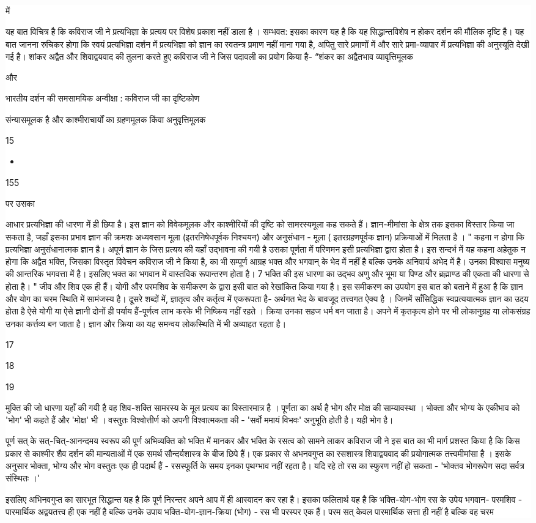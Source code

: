में 

यह बात विचित्र है कि कविराज जी ने प्रत्यभिज्ञा के प्रत्यय पर विशेष प्रकाश नहीं डाला है । सम्भवत: इसका कारण यह है कि यह सिद्धान्तविशेष न होकर दर्शन की मौलिक दृष्टि है। यह बात जानना रुचिकर होगा कि स्वयं प्रत्यभिज्ञा दर्शन में प्रत्यभिज्ञा को ज्ञान का स्वतन्त्र प्रमाण नहीं माना गया है, अपितु सारे प्रमाणों में और सारे प्रमा-व्यापार में प्रत्यभिज्ञा की अनुस्यूति देखी गई है। शांकर अद्वैत और शिवाद्वयवाद की तुलना करते हुए कविराज जी ने जिस पदावली का प्रयोग किया है- “शंकर का अद्वैतभाव व्यावृत्तिमूलक 

और 

भारतीय दर्शन की समसामयिक अन्वीक्षा : कविराज जी का दृष्टिकोण 

संन्यासमूलक है और काश्मीराचार्यों का ग्रहणमूलक किंवा अनुवृत्तिमूलक 

15 

- 

155 

पर उसका 

आधार प्रत्यभिज्ञा की धारणा में ही छिपा है। इस ज्ञान को विवेकमूलक और काश्मीरियों की दृष्टि को सामरस्यमूला कह सकते हैं। ज्ञान-मीमांसा के क्षेत्र तक इसका विस्तार किया जा सकता है, जहाँ इसका प्रभाव ज्ञान की क्रमशः अध्यवसान मूला (इतरनिषेधपूर्वक निश्चयन) और अनुसंधान - मूला ( इतरग्रहणपूर्वक ज्ञान) प्रक्रियाओं में मिलता है । " कहना न होगा कि प्रत्यभिज्ञा अनुसंधानात्मक ज्ञान है। अपूर्ण ज्ञान के जिस प्रत्यय की यहाँ उद्भावना की गयी है उसका पूर्णता में परिणमन इसी प्रत्यभिज्ञा द्वारा होता है। इस सन्दर्भ में यह कहना अहेतुक न होगा कि अद्वैत भक्ति, जिसका विस्तृत विवेचन कविराज जी ने किया है, का भी सम्पूर्ण आग्रह भक्त और भगवान् के भेद में नहीं है बल्कि उनके अनिवार्य अभेद में है। उनका विश्वास मनुष्य की आन्तरिक भगवत्ता में है। इसलिए भक्त का भगवान में वास्तविक रूपान्तरण होता है। 7 भक्ति की इस धारणा का उद्भव अणु और भूमा या पिण्ड और ब्रह्माण्ड की एकता की धारणा से होता है। " जीव और शिव एक ही हैं। योगी और परमशिव के समीकरण के द्वारा इसी बात को रेखांकित किया गया है। इस समीकरण का उपयोग इस बात को बताने में हुआ है कि ज्ञान और योग का चरम स्थिति में सामंजस्य है। दूसरे शब्दों में, ज्ञातृत्व और कर्तृत्व में एकरूपता है- अर्थगत भेद के बावजूद तत्त्वगत ऐक्य है । जिनमें साँसिद्धिक स्वप्रत्ययात्मक ज्ञान का उदय होता है ऐसे योगी या ऐसे ज्ञानी दोनों ही पर्याय हैं-पूर्णत्व लाभ करके भी निष्क्रिय नहीं रहते । क्रिया उनका सहज धर्म बन जाता है। अपने में कृतकृत्य होने पर भी लोकानुग्रह या लोकसंग्रह उनका कर्त्तव्य बन जाता है। ज्ञान और क्रिया का यह समन्वय लोकस्थिति में भी अव्याहत रहता है। 

17 

18 

19 

मुक्ति की जो धारणा यहाँ की गयी है वह शिव-शक्ति सामरस्य के मूल प्रत्यय का विस्तारमात्र है । पूर्णता का अर्थ है भोग और मोक्ष की साम्यावस्था । भोक्ता और भोग्य के एकीभाव को 'भोग' भी कहते हैं और 'मोक्ष' भी । वस्तुतः विश्वोत्तीर्ण को अपनी विश्वात्मकता की - 'सर्वो ममायं विभवः' अनुभूति होती है। यही भोग है। 

पूर्ण सत् के सत्-चित्-आनन्दमय स्वरूप की पूर्ण अभिव्यक्ति को भक्ति में मानकर और भक्ति के रसत्व को सामने लाकर कविराज जी ने इस बात का भी मार्ग प्रशस्त किया है कि किस प्रकार से काश्मीर शैव दर्शन की मान्यताओं में एक समर्थ सौन्दर्यशास्त्र के बीज छिपे हैं। एक प्रकार से अभनवगुप्त का रसशास्त्र शिवाद्वयवाद की प्रयोगात्मक तत्त्वमीमांसा है । इसके अनुसार भोक्ता, भोग्य और भोग वस्तुतः एक ही पदार्थ हैं - रसस्फूर्ति के समय इनका पृथग्भाव नहीं रहता है। यदि रहे तो रस का स्फुरण नहीं हो सकता - 'भोक्तव भोगरूपेण सदा सर्वत्र संस्थितः ।' 

इसलिए अभिनवगुप्त का सारभूत सिद्धान्त यह है कि पूर्ण निरन्तर अपने आप में ही आस्वादन कर रहा है। इसका फलितार्थ यह है कि भक्ति-योग-भोग रस के उपेय भगवान- परमशिव - पारमार्थिक अद्वयतत्त्व ही एक नहीं है बल्कि उनके उपाय भक्ति-योग-ज्ञान-क्रिया (भोग) - रस भी परस्पर एक हैं। परम सत् केवल पारमार्थिक सत्ता ही नहीं है बल्कि वह चरम 
